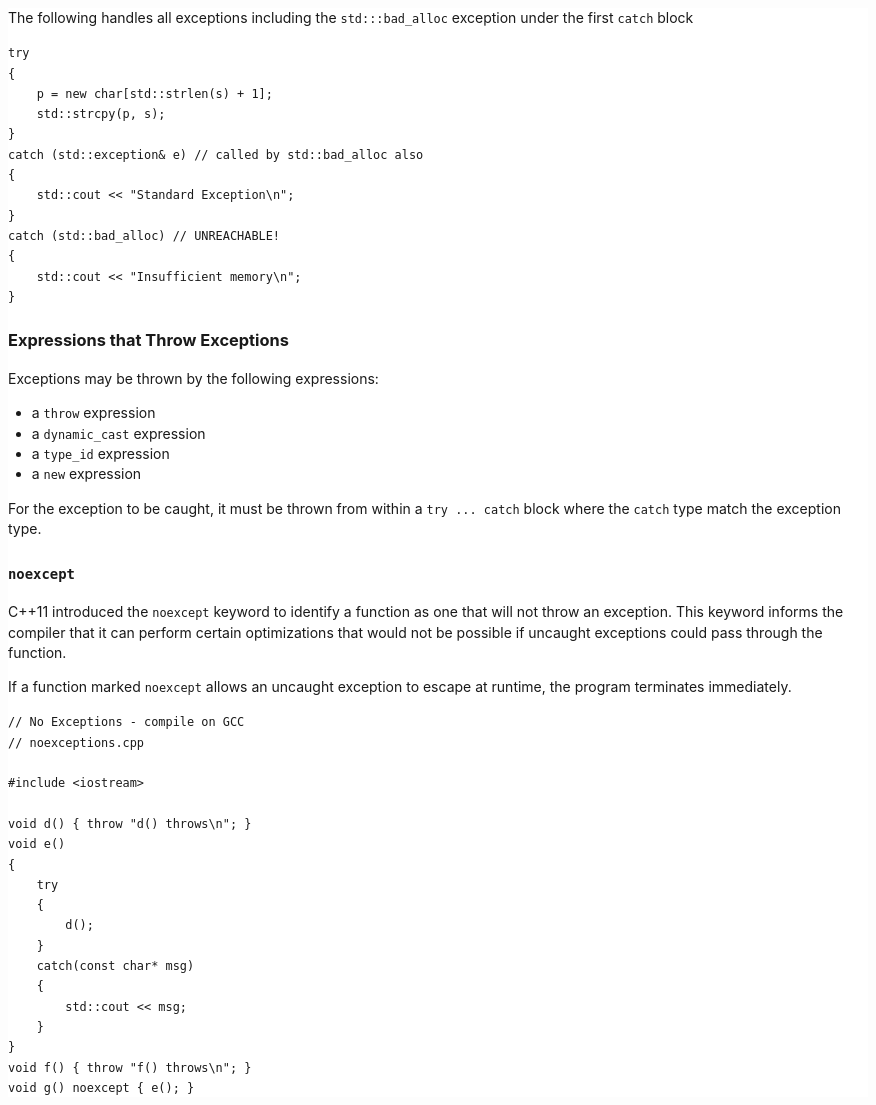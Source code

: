 ```codeBlockLines_e6Vv

```

The following handles all exceptions including the `std:::bad_alloc` exception under the first `catch` block

```codeBlockLines_e6Vv
try
{
    p = new char[std::strlen(s) + 1];
    std::strcpy(p, s);
}
catch (std::exception& e) // called by std::bad_alloc also
{
    std::cout << "Standard Exception\n";
}
catch (std::bad_alloc) // UNREACHABLE!
{
    std::cout << "Insufficient memory\n";
}

```

### Expressions that Throw Exceptions [​](https://advoop.sdds.ca/D-Processing/error-handling\#expressions-that-throw-exceptions "Direct link to heading")

Exceptions may be thrown by the following expressions:

- a `throw` expression
- a `dynamic_cast` expression
- a `type_id` expression
- a `new` expression

For the exception to be caught, it must be thrown from within a `try ... catch` block where the `catch` type match the exception type.

### `noexcept` [​](https://advoop.sdds.ca/D-Processing/error-handling\#noexcept "Direct link to heading")

C++11 introduced the `noexcept` keyword to identify a function as one that will not throw an exception. This keyword informs the compiler that it can perform certain optimizations that would not be possible if uncaught exceptions could pass through the function.

If a function marked `noexcept` allows an uncaught exception to escape at runtime, the program terminates immediately.

```codeBlockLines_e6Vv
// No Exceptions - compile on GCC
// noexceptions.cpp

#include <iostream>

void d() { throw "d() throws\n"; }
void e()
{
    try
    {
        d();
    }
    catch(const char* msg)
    {
        std::cout << msg;
    }
}
void f() { throw "f() throws\n"; }
void g() noexcept { e(); }
```